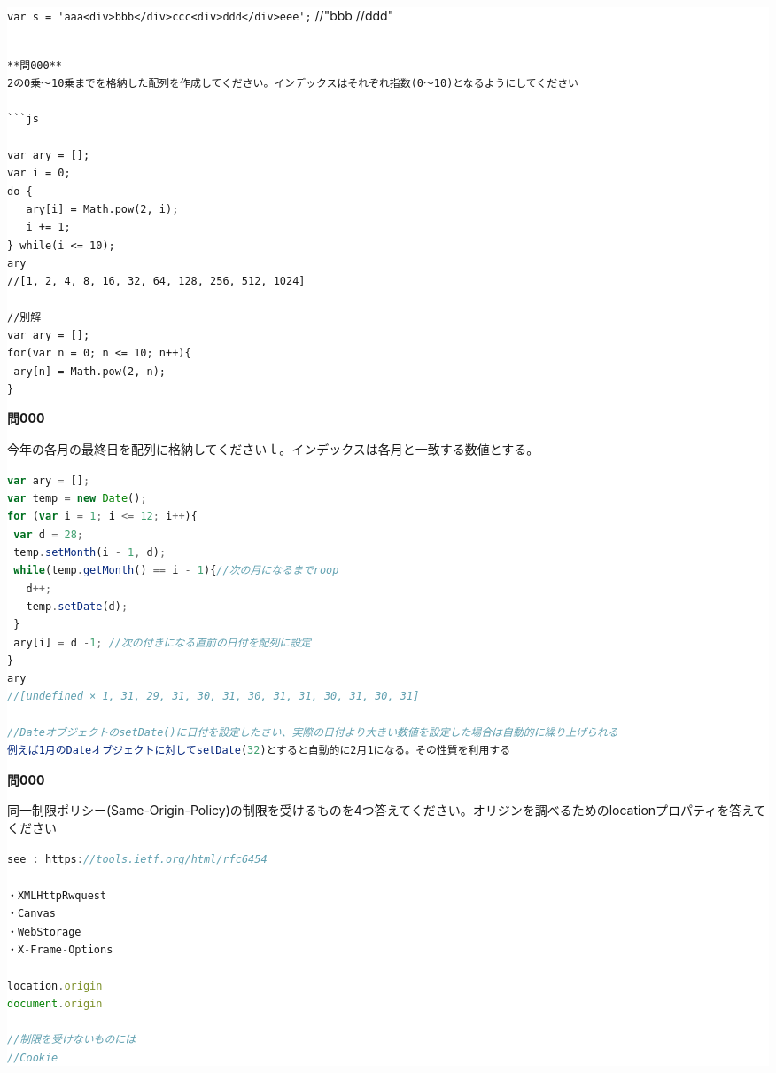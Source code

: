 ```var s = 'aaa<div>bbb</div>ccc<div>ddd</div>eee';```
//"bbb
//ddd"

```

**問000**
2の0乗〜10乗までを格納した配列を作成してください。インデックスはそれぞれ指数(0〜10)となるようにしてください

```js

var ary = [];
var i = 0;
do {
   ary[i] = Math.pow(2, i);
   i += 1;
} while(i <= 10);
ary
//[1, 2, 4, 8, 16, 32, 64, 128, 256, 512, 1024]

//別解
var ary = [];
for(var n = 0; n <= 10; n++){
 ary[n] = Math.pow(2, n);
}
```


**問000**

今年の各月の最終日を配列に格納してくださいｌ。インデックスは各月と一致する数値とする。

```js
var ary = [];
var temp = new Date();
for (var i = 1; i <= 12; i++){
 var d = 28;
 temp.setMonth(i - 1, d);
 while(temp.getMonth() == i - 1){//次の月になるまでroop
   d++;
   temp.setDate(d);
 }
 ary[i] = d -1; //次の付きになる直前の日付を配列に設定
}
ary
//[undefined × 1, 31, 29, 31, 30, 31, 30, 31, 31, 30, 31, 30, 31]

//DateオブジェクトのsetDate()に日付を設定したさい、実際の日付より大きい数値を設定した場合は自動的に繰り上げられる
例えば1月のDateオブジェクトに対してsetDate(32)とすると自動的に2月1になる。その性質を利用する

```


**問000**

同一制限ポリシー(Same-Origin-Policy)の制限を受けるものを4つ答えてください。オリジンを調べるためのlocationプロパティを答えてください
```js
see : https://tools.ietf.org/html/rfc6454

・XMLHttpRwquest
・Canvas
・WebStorage
・X-Frame-Options

location.origin
document.origin

//制限を受けないものには
//Cookie
```